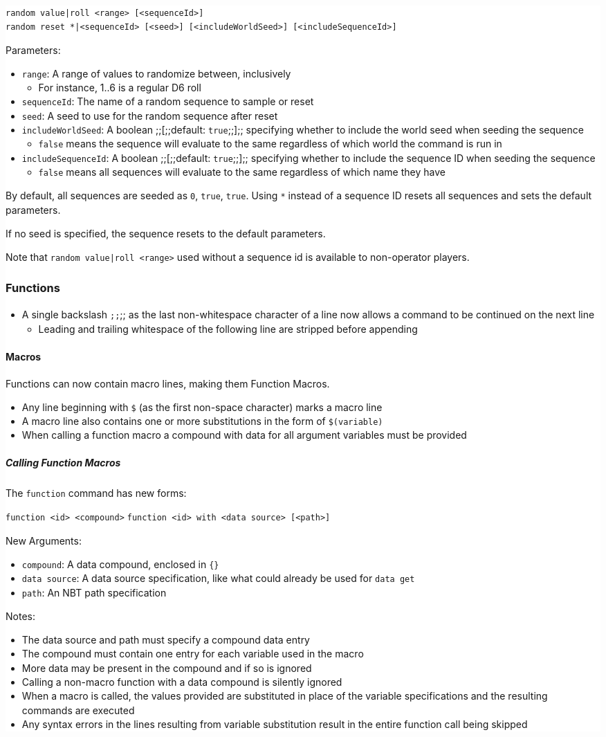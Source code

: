     random value|roll <range> [<sequenceId>]
    random reset *|<sequenceId> [<seed>] [<includeWorldSeed>] [<includeSequenceId>]
    

Parameters:

-   `range`: A range of values to randomize between, inclusively
    -   For instance, 1..6 is a regular D6 roll
-   `sequenceId`: The name of a random sequence to sample or reset
-   `seed`: A seed to use for the random sequence after reset
-   `includeWorldSeed`: A boolean ;;[;;default: `true`;;];; specifying whether to include the world seed when seeding the sequence
    -   `false` means the sequence will evaluate to the same regardless of which world the command is run in
-   `includeSequenceId`: A boolean ;;[;;default: `true`;;];; specifying whether to include the sequence ID when seeding the sequence
    -   `false` means all sequences will evaluate to the same regardless of which name they have

By default, all sequences are seeded as `0`, `true`, `true`. Using `*` instead of a sequence ID resets all sequences and sets the default parameters.

If no seed is specified, the sequence resets to the default parameters.

Note that `random value|roll <range>` used without a sequence id is available to non-operator players.

### Functions

-   A single backslash `;;`;; as the last non-whitespace character of a line now allows a command to be continued on the next line
    -   Leading and trailing whitespace of the following line are stripped before appending

#### Macros

Functions can now contain macro lines, making them Function Macros.

-   Any line beginning with `$` (as the first non-space character) marks a macro line
-   A macro line also contains one or more substitutions in the form of `$(variable)`
-   When calling a function macro a compound with data for all argument variables must be provided

##### Calling Function Macros

The `function` command has new forms:

`function <id> <compound>` `function <id> with <data source> [<path>]`

New Arguments:

-   `compound`: A data compound, enclosed in `{}`
-   `data source`: A data source specification, like what could already be used for `data get`
-   `path`: An NBT path specification

Notes:

-   The data source and path must specify a compound data entry
-   The compound must contain one entry for each variable used in the macro
-   More data may be present in the compound and if so is ignored
-   Calling a non-macro function with a data compound is silently ignored
-   When a macro is called, the values provided are substituted in place of the variable specifications and the resulting commands are executed
-   Any syntax errors in the lines resulting from variable substitution result in the entire function call being skipped
